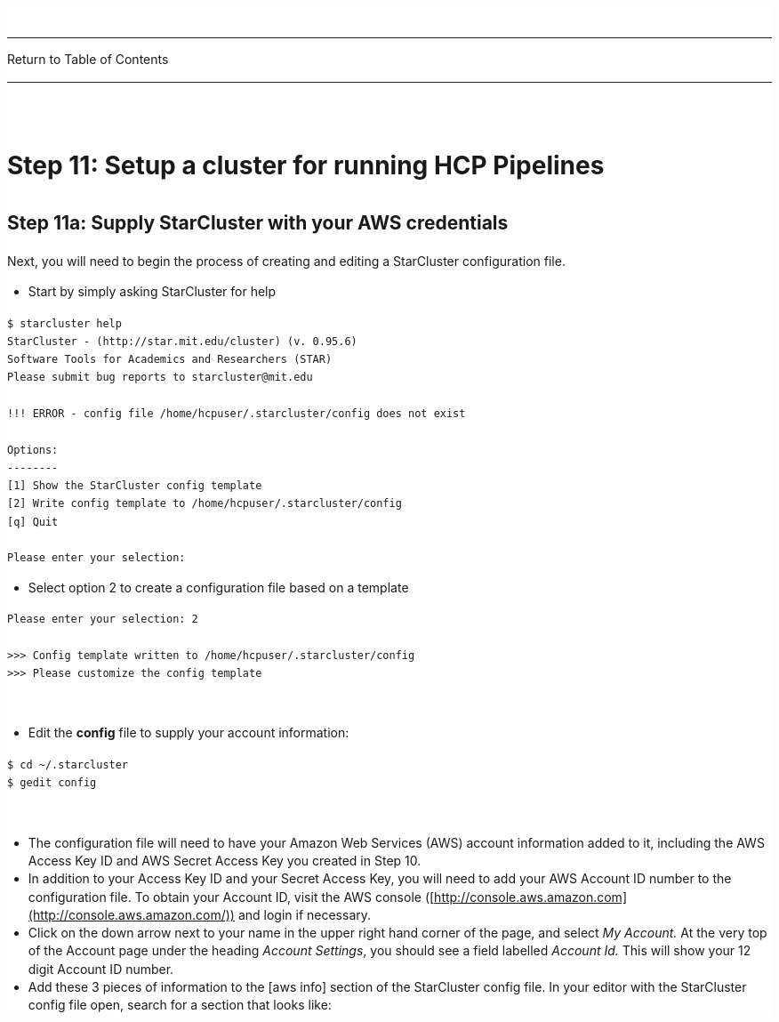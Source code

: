  



---

Return to Table of Contents



---

 

# Step 11: Setup a cluster for running HCP Pipelines

## Step 11a: Supply StarCluster with your AWS credentials

Next, you will need to begin the process of creating and editing a StarCluster configuration file.

* Start by simply asking StarCluster for help

```
$ starcluster help
StarCluster - (http://star.mit.edu/cluster) (v. 0.95.6)
Software Tools for Academics and Researchers (STAR)
Please submit bug reports to starcluster@mit.edu
 
!!! ERROR - config file /home/hcpuser/.starcluster/config does not exist

Options:
--------
[1] Show the StarCluster config template
[2] Write config template to /home/hcpuser/.starcluster/config
[q] Quit
 
Please enter your selection:
```

* Select option 2 to create a configuration file based on a template

```
Please enter your selection: 2
 
>>> Config template written to /home/hcpuser/.starcluster/config
>>> Please customize the config template
```

 

* Edit the **config** file to supply your account information:

```
$ cd ~/.starcluster
$ gedit config
```

 

* The configuration file will need to have your Amazon Web Services (AWS) account information added to it, including the AWS Access Key ID and AWS Secret Access Key you created in Step 10.
* In addition to your Access Key ID and your Secret Access Key, you will need to add your AWS Account ID number to the configuration file. To obtain your Account ID, visit the AWS console ([http://console.aws.amazon.com](http://console.aws.amazon.com/)) and login if necessary.
* Click on the down arrow next to your name in the upper right hand corner of the page, and select *My Account.* At the very top of the Account page under the heading *Account Settings*, you should see a field labelled *Account Id.* This will show your 12 digit Account ID number.
* Add these 3 pieces of information to the [aws info] section of the StarCluster config file. In your editor with the StarCluster config file open, search for a section that looks like:
